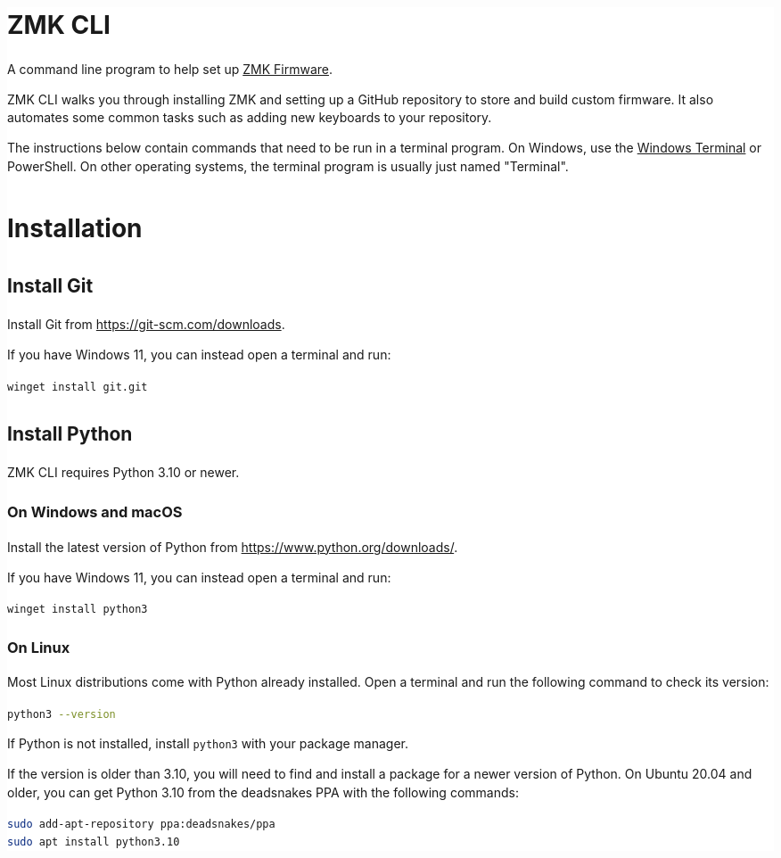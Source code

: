 # ZMK CLI

A command line program to help set up [ZMK Firmware](https://zmk.dev).

ZMK CLI walks you through installing ZMK and setting up a GitHub repository to store and build custom firmware. It also automates some common tasks such as adding new keyboards to your repository.

The instructions below contain commands that need to be run in a terminal program. On Windows, use the [Windows Terminal](https://apps.microsoft.com/detail/9n0dx20hk701) or PowerShell. On other operating systems, the terminal program is usually just named "Terminal".

# Installation

## Install Git

Install Git from https://git-scm.com/downloads.

If you have Windows 11, you can instead open a terminal and run:

```
winget install git.git
```

## Install Python

ZMK CLI requires Python 3.10 or newer.

### On Windows and macOS

Install the latest version of Python from https://www.python.org/downloads/.

If you have Windows 11, you can instead open a terminal and run:

```sh
winget install python3
```

### On Linux

Most Linux distributions come with Python already installed. Open a terminal and run the following command to check its version:

```sh
python3 --version
```

If Python is not installed, install `python3` with your package manager.

If the version is older than 3.10, you will need to find and install a package for a newer version of Python. On Ubuntu 20.04 and older, you can get Python 3.10 from the deadsnakes PPA with the following commands:

```sh
sudo add-apt-repository ppa:deadsnakes/ppa
sudo apt install python3.10
```
